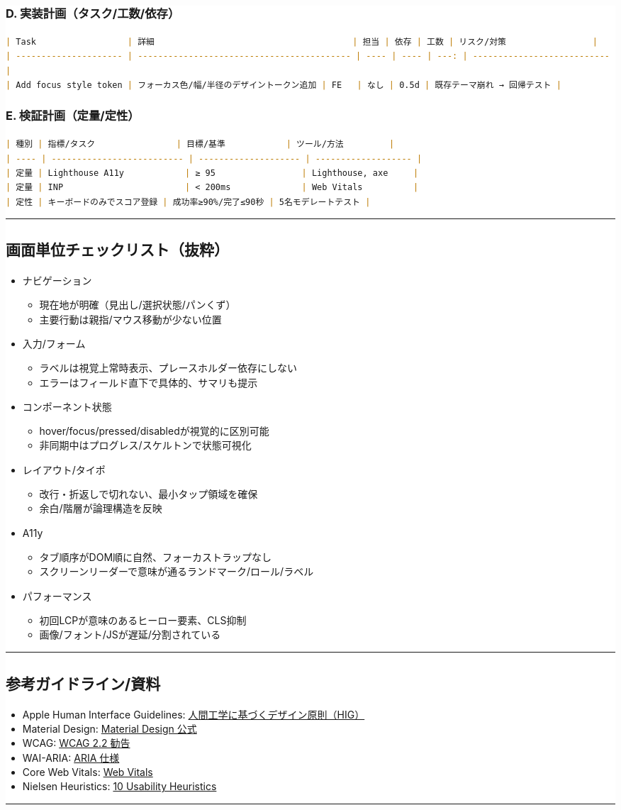 ### D. 実装計画（タスク/工数/依存）

```markdown
| Task                  | 詳細                                       | 担当 | 依存 | 工数 | リスク/対策                 |
| --------------------- | ------------------------------------------ | ---- | ---- | ---: | --------------------------- |
| Add focus style token | フォーカス色/幅/半径のデザイントークン追加 | FE   | なし | 0.5d | 既存テーマ崩れ → 回帰テスト |
```

### E. 検証計画（定量/定性）

```markdown
| 種別 | 指標/タスク                | 目標/基準            | ツール/方法         |
| ---- | -------------------------- | -------------------- | ------------------- |
| 定量 | Lighthouse A11y            | ≥ 95                 | Lighthouse, axe     |
| 定量 | INP                        | < 200ms              | Web Vitals          |
| 定性 | キーボードのみでスコア登録 | 成功率≥90%/完了≤90秒 | 5名モデレートテスト |
```

---

## 画面単位チェックリスト（抜粋）

- ナビゲーション
  - 現在地が明確（見出し/選択状態/パンくず）
  - 主要行動は親指/マウス移動が少ない位置

- 入力/フォーム
  - ラベルは視覚上常時表示、プレースホルダー依存にしない
  - エラーはフィールド直下で具体的、サマリも提示

- コンポーネント状態
  - hover/focus/pressed/disabledが視覚的に区別可能
  - 非同期中はプログレス/スケルトンで状態可視化

- レイアウト/タイポ
  - 改行・折返しで切れない、最小タップ領域を確保
  - 余白/階層が論理構造を反映

- A11y
  - タブ順序がDOM順に自然、フォーカストラップなし
  - スクリーンリーダーで意味が通るランドマーク/ロール/ラベル

- パフォーマンス
  - 初回LCPが意味のあるヒーロー要素、CLS抑制
  - 画像/フォント/JSが遅延/分割されている

---

## 参考ガイドライン/資料

- Apple Human Interface Guidelines: [人間工学に基づくデザイン原則（HIG）](https://developer.apple.com/design/human-interface-guidelines/)
- Material Design: [Material Design 公式](https://m3.material.io/)
- WCAG: [WCAG 2.2 勧告](https://www.w3.org/TR/WCAG22/)
- WAI-ARIA: [ARIA 仕様](https://www.w3.org/TR/wai-aria-1.2/)
- Core Web Vitals: [Web Vitals](https://web.dev/vitals/)
- Nielsen Heuristics: [10 Usability Heuristics](https://www.nngroup.com/articles/ten-usability-heuristics/)

---
